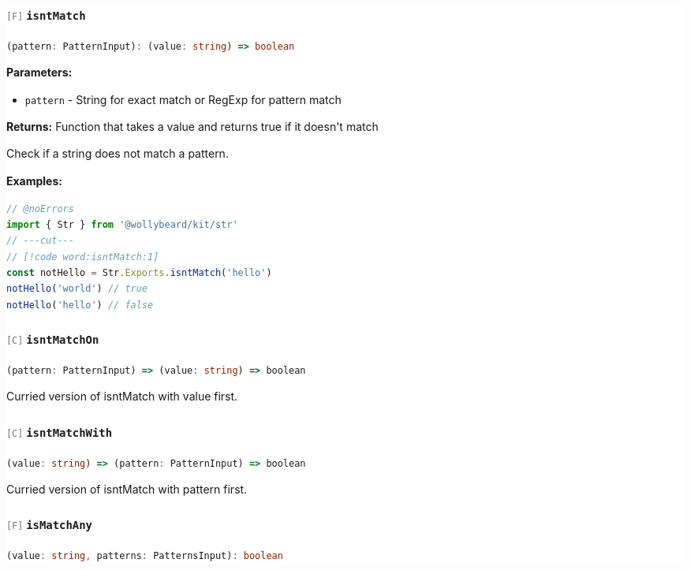 ### <span style="opacity: 0.6; font-weight: normal; font-size: 0.85em;">`[F]`</span> `isntMatch`

```typescript
(pattern: PatternInput): (value: string) => boolean
```

<SourceLink href="https://github.com/jasonkuhrt/kit/blob/main/./src/domains/str/match.ts#L152" />

**Parameters:**

- `pattern` - String for exact match or RegExp for pattern match

**Returns:** Function that takes a value and returns true if it doesn't match

Check if a string does not match a pattern.

**Examples:**

```typescript twoslash
// @noErrors
import { Str } from '@wollybeard/kit/str'
// ---cut---
// [!code word:isntMatch:1]
const notHello = Str.Exports.isntMatch('hello')
notHello('world') // true
notHello('hello') // false
```

### <span style="opacity: 0.6; font-weight: normal; font-size: 0.85em;">`[C]`</span> `isntMatchOn`

```typescript
(pattern: PatternInput) => (value: string) => boolean
```

<SourceLink href="https://github.com/jasonkuhrt/kit/blob/main/./src/domains/str/match.ts#L162" />

Curried version of isntMatch with value first.

### <span style="opacity: 0.6; font-weight: normal; font-size: 0.85em;">`[C]`</span> `isntMatchWith`

```typescript
(value: string) => (pattern: PatternInput) => boolean
```

<SourceLink href="https://github.com/jasonkuhrt/kit/blob/main/./src/domains/str/match.ts#L170" />

Curried version of isntMatch with pattern first.

### <span style="opacity: 0.6; font-weight: normal; font-size: 0.85em;">`[F]`</span> `isMatchAny`

```typescript
(value: string, patterns: PatternsInput): boolean
```

<SourceLink href="https://github.com/jasonkuhrt/kit/blob/main/./src/domains/str/match.ts#L189" />
